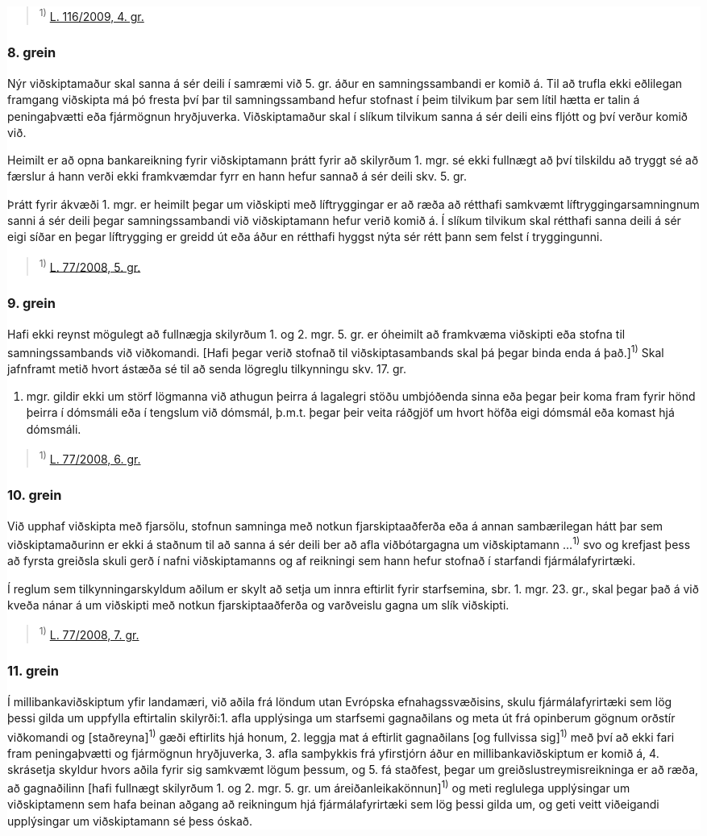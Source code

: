 > <sup>1)</sup> [L. 116/2009, 4. gr.](https://althingi.is/altext/stjt/2009.116.html)

### 8. grein



Nýr viðskiptamaður skal sanna á sér deili í samræmi við 5. gr. áður en samningssambandi er komið á. Til að trufla ekki eðlilegan framgang viðskipta má þó fresta því þar til samningssamband hefur stofnast í þeim tilvikum þar sem lítil hætta er talin á peningaþvætti eða fjármögnun hryðjuverka. Viðskiptamaður skal í slíkum tilvikum sanna á sér deili eins fljótt og því verður komið við.

Heimilt er að opna bankareikning fyrir viðskiptamann þrátt fyrir að skilyrðum 1. mgr. sé ekki fullnægt að því tilskildu að tryggt sé að færslur á hann verði ekki framkvæmdar fyrr en hann hefur sannað á sér deili skv. 5. gr.

Þrátt fyrir ákvæði 1. mgr. er heimilt þegar um viðskipti með líftryggingar er að ræða að rétthafi samkvæmt líftryggingarsamningnum sanni á sér deili þegar samningssambandi við viðskiptamann hefur verið komið á. Í slíkum tilvikum skal rétthafi sanna deili á sér eigi síðar en þegar líftrygging er greidd út eða áður en rétthafi hyggst nýta sér rétt þann sem felst í tryggingunni.

> <sup>1)</sup> [L. 77/2008, 5. gr.](https://althingi.is/altext/stjt/2008.077.html)

### 9. grein



Hafi ekki reynst mögulegt að fullnægja skilyrðum 1. og 2. mgr. 5. gr. er óheimilt að framkvæma viðskipti eða stofna til samningssambands við viðkomandi. [Hafi þegar verið stofnað til viðskiptasambands skal þá þegar binda enda á það.]<sup>1)</sup> Skal jafnframt metið hvort ástæða sé til að senda lögreglu tilkynningu skv. 17. gr.

1. mgr. gildir ekki um störf lögmanna við athugun þeirra á lagalegri stöðu umbjóðenda sinna eða þegar þeir koma fram fyrir hönd þeirra í dómsmáli eða í tengslum við dómsmál, þ.m.t. þegar þeir veita ráðgjöf um hvort höfða eigi dómsmál eða komast hjá dómsmáli.

> <sup>1)</sup> [L. 77/2008, 6. gr.](https://althingi.is/altext/stjt/2008.077.html)

### 10. grein



Við upphaf viðskipta með fjarsölu, stofnun samninga með notkun fjarskiptaaðferða eða á annan sambærilegan hátt þar sem viðskiptamaðurinn er ekki á staðnum til að sanna á sér deili ber að afla viðbótargagna um viðskiptamann …<sup>1)</sup> svo og krefjast þess að fyrsta greiðsla skuli gerð í nafni viðskiptamanns og af reikningi sem hann hefur stofnað í starfandi fjármálafyrirtæki.

Í reglum sem tilkynningarskyldum aðilum er skylt að setja um innra eftirlit fyrir starfsemina, sbr. 1. mgr. 23. gr., skal þegar það á við kveða nánar á um viðskipti með notkun fjarskiptaaðferða og varðveislu gagna um slík viðskipti.

> <sup>1)</sup> [L. 77/2008, 7. gr.](https://althingi.is/altext/stjt/2008.077.html)

### 11. grein



Í millibankaviðskiptum yfir landamæri, við aðila frá löndum utan Evrópska efnahagssvæðisins, skulu fjármálafyrirtæki sem lög þessi gilda um uppfylla eftirtalin skilyrði:1. afla upplýsinga um starfsemi gagnaðilans og meta út frá opinberum gögnum orðstír viðkomandi og [staðreyna]<sup>1)</sup> gæði eftirlits hjá honum,
2. leggja mat á eftirlit gagnaðilans [og fullvissa sig]<sup>1)</sup> með því að ekki fari fram peningaþvætti og fjármögnun hryðjuverka,
3. afla samþykkis frá yfirstjórn áður en millibankaviðskiptum er komið á,
4. skrásetja skyldur hvors aðila fyrir sig samkvæmt lögum þessum, og
5. fá staðfest, þegar um greiðslustreymisreikninga er að ræða, að gagnaðilinn [hafi fullnægt skilyrðum 1. og 2. mgr. 5. gr. um áreiðanleikakönnun]<sup>1)</sup> og meti reglulega upplýsingar um viðskiptamenn sem hafa beinan aðgang að reikningum hjá fjármálafyrirtæki sem lög þessi gilda um, og geti veitt viðeigandi upplýsingar um viðskiptamann sé þess óskað.
